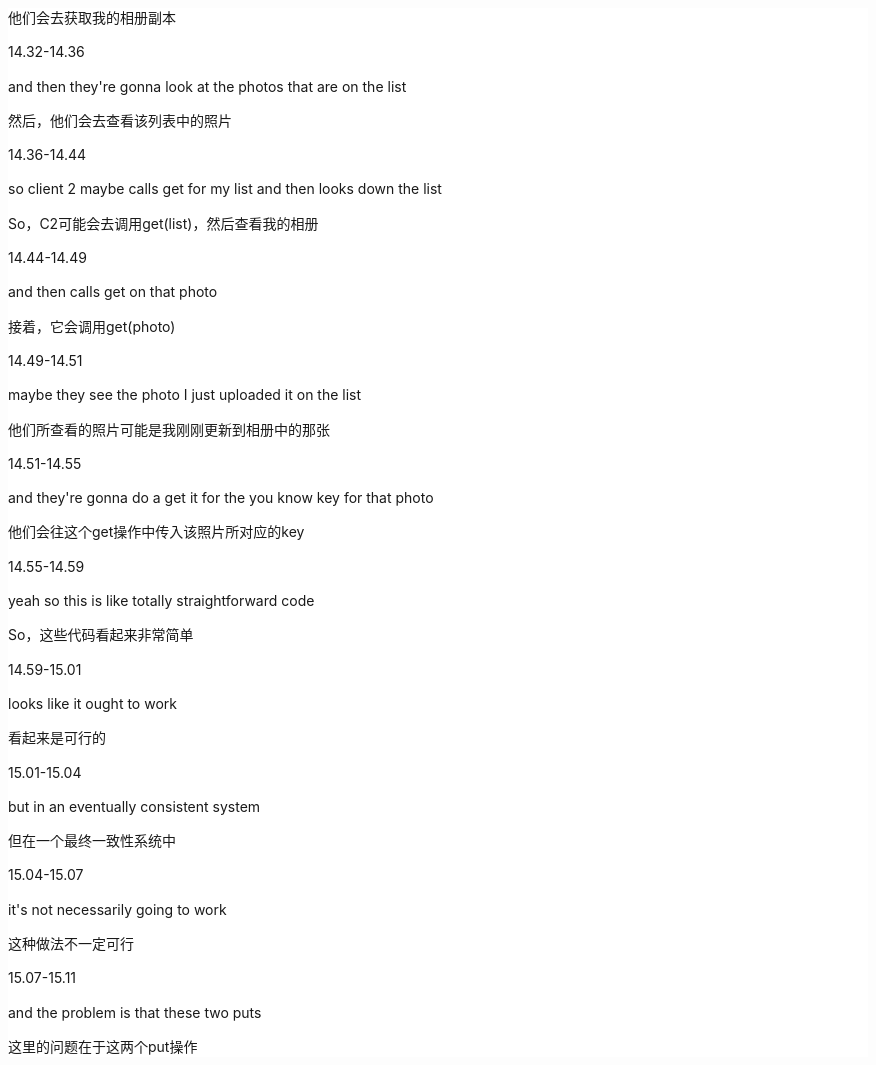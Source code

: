 他们会去获取我的相册副本

14.32-14.36

and then they're gonna look at the photos that are on the list

然后，他们会去查看该列表中的照片


14.36-14.44

 so client 2 maybe calls get for my list  and then looks down the list

So，C2可能会去调用get(list)，然后查看我的相册

14.44-14.49

 and then calls get on that photo

接着，它会调用get(photo)

14.49-14.51

maybe they see the photo I just uploaded it on the list

他们所查看的照片可能是我刚刚更新到相册中的那张




14.51-14.55

and they're gonna do a get it for the you know key for that photo

他们会往这个get操作中传入该照片所对应的key

14.55-14.59

 yeah so this is like totally straightforward code

So，这些代码看起来非常简单

14.59-15.01

looks like it ought to work

看起来是可行的

15.01-15.04

 but in an eventually consistent system

但在一个最终一致性系统中

15.04-15.07

 it's not necessarily going to work

这种做法不一定可行




15.07-15.11

 and the problem is that  these two puts

这里的问题在于这两个put操作
